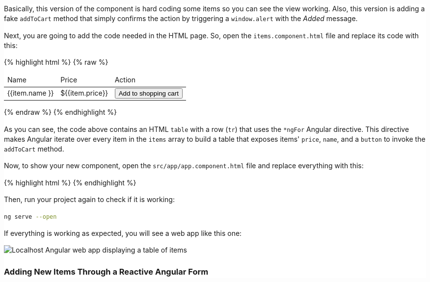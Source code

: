 Basically, this version of the component is hard coding some items so you can see the view working. Also, this version is adding a fake `addToCart` method that simply confirms the action by triggering a `window.alert` with the _Added_ message.

Next, you are going to add the code needed in the HTML page. So, open the `items.component.html` file and replace its code with this:

{% highlight html %}
{% raw %}
<table class="table">
  <thead>
    <tr>
      <td>Name</td>
      <td>Price</td>
      <td>Action</td>
    </tr>
  </thead>
  <tbody>
    <tr *ngFor="let item of items"> <!--for every item in object items, create a table row-->
      <td>{{item.name }}</td> <!--Write it's name in a column--> 
      <td>${{item.price}}</td> <!--Write it's price in a column--> 
      <td>
        <button class="btn btn-secondary"
                (click)="addToCart()">
          Add to shopping cart
        </button>
      </td>
    </tr> 
  </tbody>
</table>
{% endraw %}
{% endhighlight %}

As you can see, the code above contains an HTML `table` with a row (`tr`) that uses the `*ngFor` Angular directive. This directive makes Angular iterate over every item in the `items` array to build a table that exposes items' `price`, `name`, and a `button` to invoke the `addToCart` method.

Now, to show your new component, open the `src/app/app.component.html` file and replace everything with this:

{% highlight html %}
<app-items></app-items>
{% endhighlight %}

Then, run your project again to check if it is working:

```bash
ng serve --open
```

If everything is working as expected, you will see a web app like this one:
 
![Localhost Angular web app displaying a table of items](https://cdn.auth0.com/blog/fullstack-typescript/angular-menu-app-v1.png)

### Adding New Items Through a Reactive Angular Form
